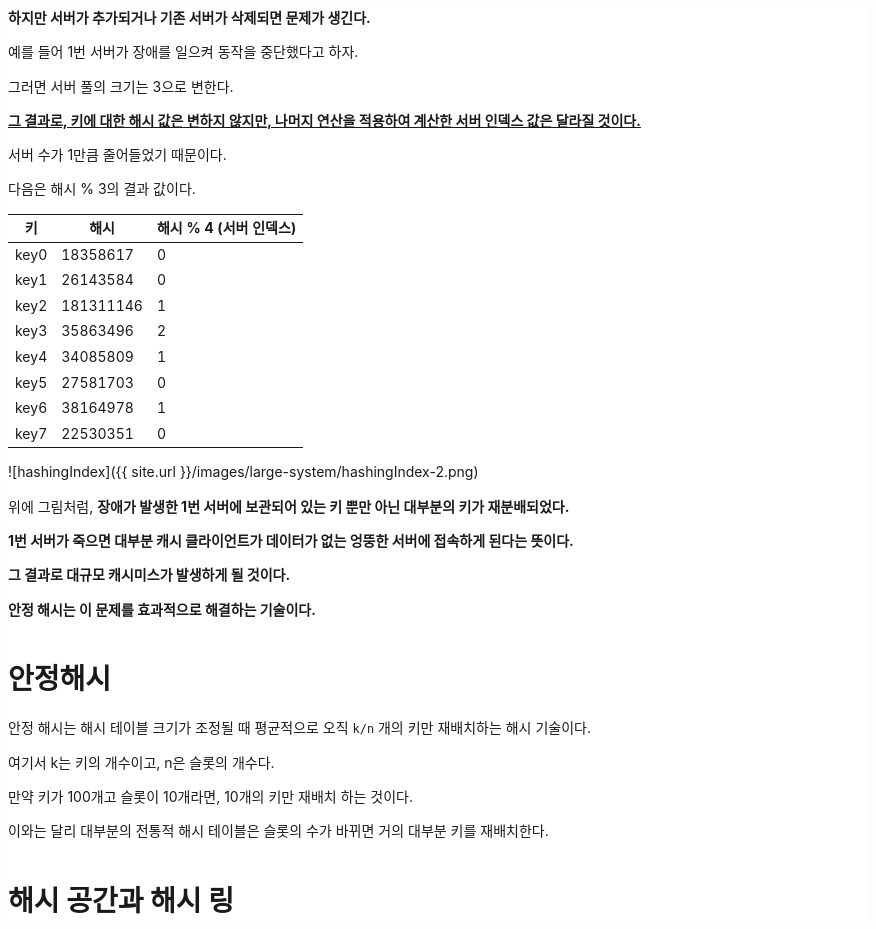 **하지만 서버가 추가되거나 기존 서버가 삭제되면 문제가 생긴다.**

예를 들어 1번 서버가 장애를 일으켜 동작을 중단했다고 하자.

그러면 서버 풀의 크기는 3으로 변한다.

**<u>그 결과로, 키에 대한 해시 값은 변하지 않지만, 나머지 연산을 적용하여 계산한 서버 인덱스 값은 달라질 것이다.</u>**

서버 수가 1만큼 줄어들었기 때문이다.

다음은 해시 % 3의 결과 값이다.



| 키   | 해시      | 해시 % 4 (서버 인덱스) |
| ---- | --------- | ---------------------- |
| key0 | 18358617  | 0                      |
| key1 | 26143584  | 0                      |
| key2 | 181311146 | 1                      |
| key3 | 35863496  | 2                      |
| key4 | 34085809  | 1                      |
| key5 | 27581703  | 0                      |
| key6 | 38164978  | 1                      |
| key7 | 22530351  | 0                      |

![hashingIndex]({{ site.url }}/images/large-system/hashingIndex-2.png)



위에 그림처럼, **장애가 발생한 1번 서버에 보관되어 있는 키 뿐만 아닌 대부분의 키가 재분배되었다.**

**1번 서버가 죽으면 대부분 캐시 클라이언트가 데이터가 없는 엉뚱한 서버에 접속하게 된다는 뜻이다.**

**그 결과로 대규모 캐시미스가 발생하게 될 것이다.**

**안정 해시는 이 문제를 효과적으로 해결하는 기술이다.**



# 안정해시

안정 해시는 해시 테이블 크기가 조정될 때 평균적으로 오직 `k/n` 개의 키만 재배치하는 해시 기술이다.

여기서 k는 키의 개수이고, n은 슬롯의 개수다. 

만약 키가 100개고 슬롯이 10개라면, 10개의 키만 재배치 하는 것이다.

이와는 달리 대부분의 전통적 해시 테이블은 슬롯의 수가 바뀌면 거의 대부분 키를 재배치한다.



# 해시 공간과 해시 링
